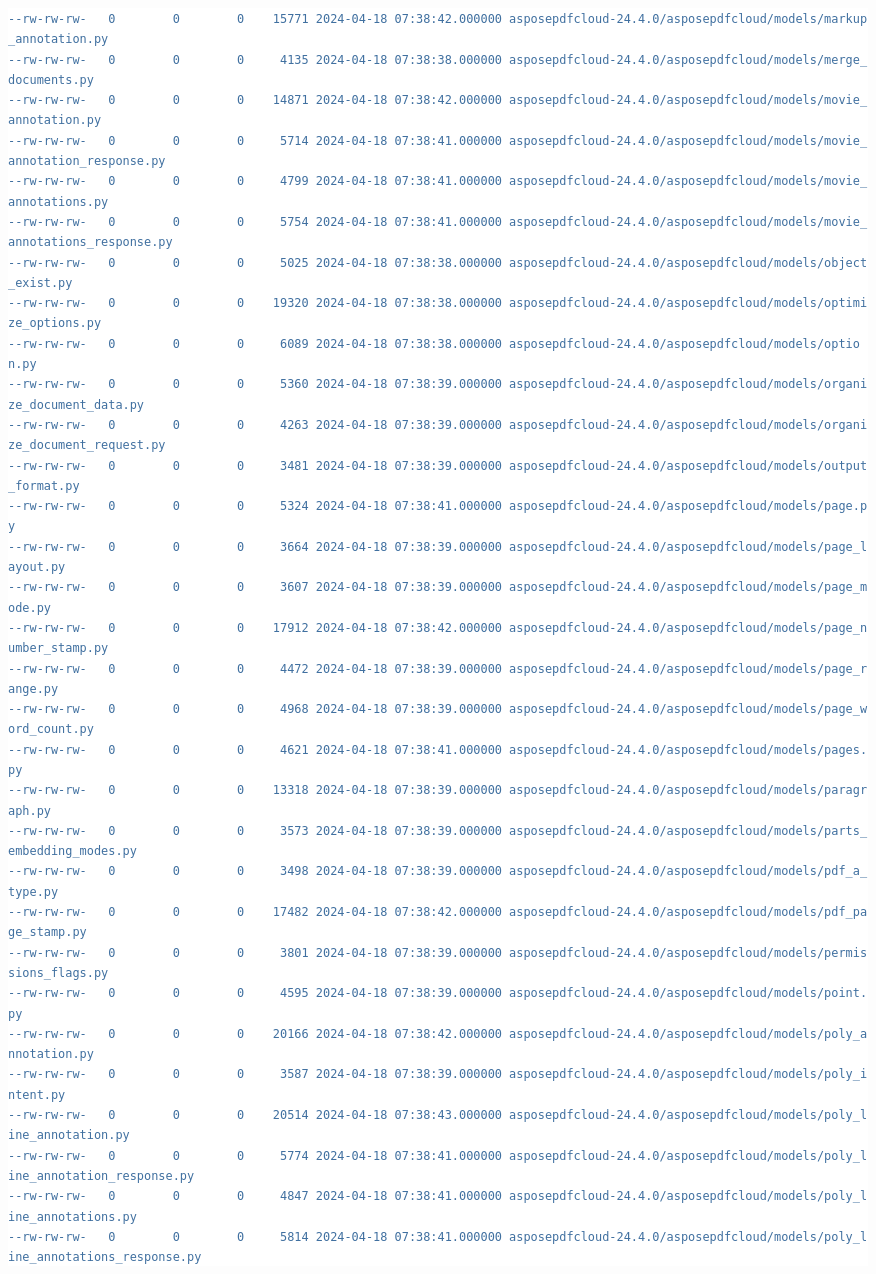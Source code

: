 ```diff
--rw-rw-rw-   0        0        0    15771 2024-04-18 07:38:42.000000 asposepdfcloud-24.4.0/asposepdfcloud/models/markup_annotation.py
--rw-rw-rw-   0        0        0     4135 2024-04-18 07:38:38.000000 asposepdfcloud-24.4.0/asposepdfcloud/models/merge_documents.py
--rw-rw-rw-   0        0        0    14871 2024-04-18 07:38:42.000000 asposepdfcloud-24.4.0/asposepdfcloud/models/movie_annotation.py
--rw-rw-rw-   0        0        0     5714 2024-04-18 07:38:41.000000 asposepdfcloud-24.4.0/asposepdfcloud/models/movie_annotation_response.py
--rw-rw-rw-   0        0        0     4799 2024-04-18 07:38:41.000000 asposepdfcloud-24.4.0/asposepdfcloud/models/movie_annotations.py
--rw-rw-rw-   0        0        0     5754 2024-04-18 07:38:41.000000 asposepdfcloud-24.4.0/asposepdfcloud/models/movie_annotations_response.py
--rw-rw-rw-   0        0        0     5025 2024-04-18 07:38:38.000000 asposepdfcloud-24.4.0/asposepdfcloud/models/object_exist.py
--rw-rw-rw-   0        0        0    19320 2024-04-18 07:38:38.000000 asposepdfcloud-24.4.0/asposepdfcloud/models/optimize_options.py
--rw-rw-rw-   0        0        0     6089 2024-04-18 07:38:38.000000 asposepdfcloud-24.4.0/asposepdfcloud/models/option.py
--rw-rw-rw-   0        0        0     5360 2024-04-18 07:38:39.000000 asposepdfcloud-24.4.0/asposepdfcloud/models/organize_document_data.py
--rw-rw-rw-   0        0        0     4263 2024-04-18 07:38:39.000000 asposepdfcloud-24.4.0/asposepdfcloud/models/organize_document_request.py
--rw-rw-rw-   0        0        0     3481 2024-04-18 07:38:39.000000 asposepdfcloud-24.4.0/asposepdfcloud/models/output_format.py
--rw-rw-rw-   0        0        0     5324 2024-04-18 07:38:41.000000 asposepdfcloud-24.4.0/asposepdfcloud/models/page.py
--rw-rw-rw-   0        0        0     3664 2024-04-18 07:38:39.000000 asposepdfcloud-24.4.0/asposepdfcloud/models/page_layout.py
--rw-rw-rw-   0        0        0     3607 2024-04-18 07:38:39.000000 asposepdfcloud-24.4.0/asposepdfcloud/models/page_mode.py
--rw-rw-rw-   0        0        0    17912 2024-04-18 07:38:42.000000 asposepdfcloud-24.4.0/asposepdfcloud/models/page_number_stamp.py
--rw-rw-rw-   0        0        0     4472 2024-04-18 07:38:39.000000 asposepdfcloud-24.4.0/asposepdfcloud/models/page_range.py
--rw-rw-rw-   0        0        0     4968 2024-04-18 07:38:39.000000 asposepdfcloud-24.4.0/asposepdfcloud/models/page_word_count.py
--rw-rw-rw-   0        0        0     4621 2024-04-18 07:38:41.000000 asposepdfcloud-24.4.0/asposepdfcloud/models/pages.py
--rw-rw-rw-   0        0        0    13318 2024-04-18 07:38:39.000000 asposepdfcloud-24.4.0/asposepdfcloud/models/paragraph.py
--rw-rw-rw-   0        0        0     3573 2024-04-18 07:38:39.000000 asposepdfcloud-24.4.0/asposepdfcloud/models/parts_embedding_modes.py
--rw-rw-rw-   0        0        0     3498 2024-04-18 07:38:39.000000 asposepdfcloud-24.4.0/asposepdfcloud/models/pdf_a_type.py
--rw-rw-rw-   0        0        0    17482 2024-04-18 07:38:42.000000 asposepdfcloud-24.4.0/asposepdfcloud/models/pdf_page_stamp.py
--rw-rw-rw-   0        0        0     3801 2024-04-18 07:38:39.000000 asposepdfcloud-24.4.0/asposepdfcloud/models/permissions_flags.py
--rw-rw-rw-   0        0        0     4595 2024-04-18 07:38:39.000000 asposepdfcloud-24.4.0/asposepdfcloud/models/point.py
--rw-rw-rw-   0        0        0    20166 2024-04-18 07:38:42.000000 asposepdfcloud-24.4.0/asposepdfcloud/models/poly_annotation.py
--rw-rw-rw-   0        0        0     3587 2024-04-18 07:38:39.000000 asposepdfcloud-24.4.0/asposepdfcloud/models/poly_intent.py
--rw-rw-rw-   0        0        0    20514 2024-04-18 07:38:43.000000 asposepdfcloud-24.4.0/asposepdfcloud/models/poly_line_annotation.py
--rw-rw-rw-   0        0        0     5774 2024-04-18 07:38:41.000000 asposepdfcloud-24.4.0/asposepdfcloud/models/poly_line_annotation_response.py
--rw-rw-rw-   0        0        0     4847 2024-04-18 07:38:41.000000 asposepdfcloud-24.4.0/asposepdfcloud/models/poly_line_annotations.py
--rw-rw-rw-   0        0        0     5814 2024-04-18 07:38:41.000000 asposepdfcloud-24.4.0/asposepdfcloud/models/poly_line_annotations_response.py
```